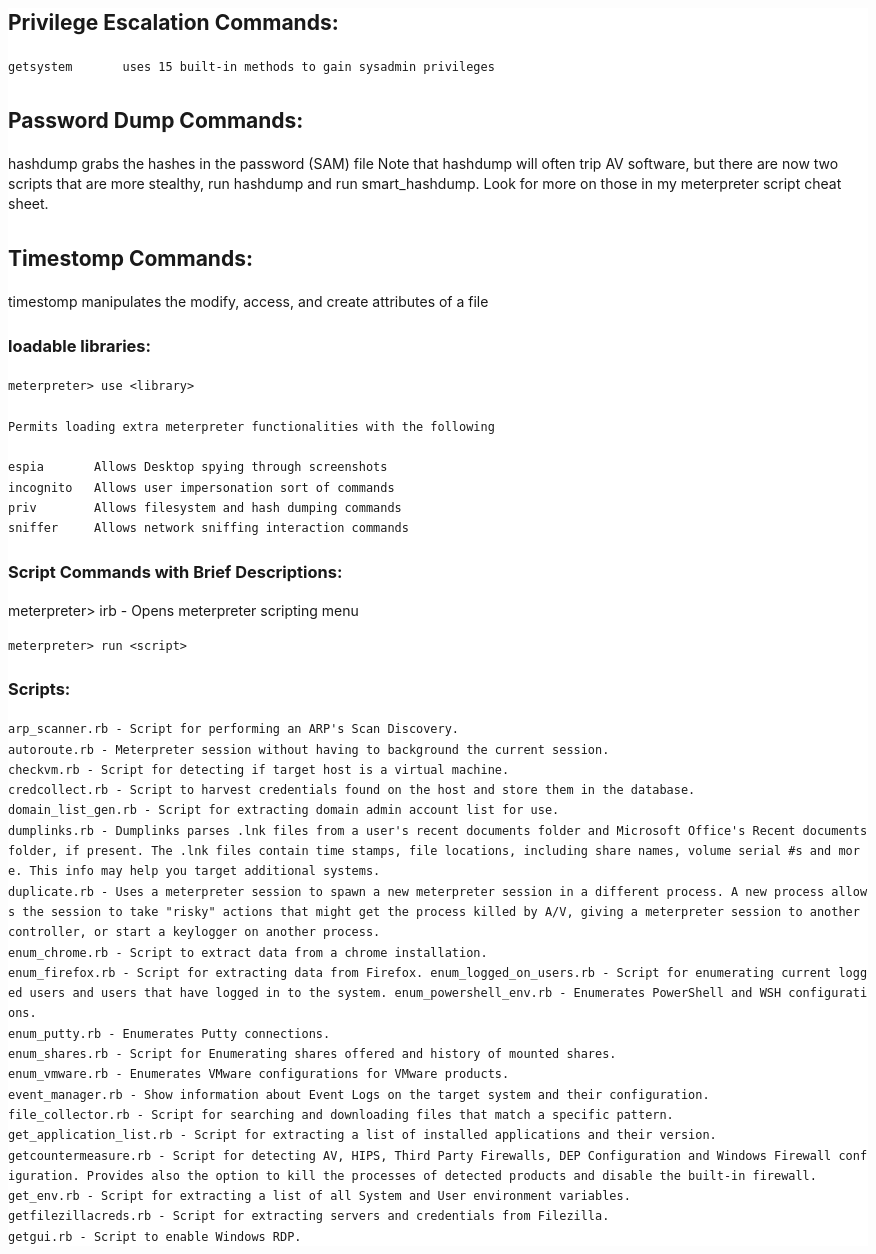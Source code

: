 ## Privilege Escalation Commands:
```
getsystem       uses 15 built-in methods to gain sysadmin privileges
```

## Password Dump Commands:
hashdump grabs the hashes in the password (SAM) file
Note that hashdump will often trip AV software, but there are now two scripts that are more stealthy, run hashdump and run smart_hashdump. Look for more on those in my meterpreter script cheat sheet.

## Timestomp Commands:
timestomp       manipulates the modify, access, and create attributes of a file



### loadable libraries:
```
meterpreter> use <library>

Permits loading extra meterpreter functionalities with the following

espia		Allows Desktop spying through screenshots
incognito	Allows user impersonation sort of commands
priv		Allows filesystem and hash dumping commands
sniffer		Allows network sniffing interaction commands
```

### Script Commands with Brief Descriptions:
meterpreter> irb - Opens meterpreter scripting menu

```
meterpreter> run <script>
```

### Scripts:
```
arp_scanner.rb - Script for performing an ARP's Scan Discovery.
autoroute.rb - Meterpreter session without having to background the current session.
checkvm.rb - Script for detecting if target host is a virtual machine.
credcollect.rb - Script to harvest credentials found on the host and store them in the database.
domain_list_gen.rb - Script for extracting domain admin account list for use.
dumplinks.rb - Dumplinks parses .lnk files from a user's recent documents folder and Microsoft Office's Recent documents folder, if present. The .lnk files contain time stamps, file locations, including share names, volume serial #s and more. This info may help you target additional systems.
duplicate.rb - Uses a meterpreter session to spawn a new meterpreter session in a different process. A new process allows the session to take "risky" actions that might get the process killed by A/V, giving a meterpreter session to another controller, or start a keylogger on another process.
enum_chrome.rb - Script to extract data from a chrome installation.
enum_firefox.rb - Script for extracting data from Firefox. enum_logged_on_users.rb - Script for enumerating current logged users and users that have logged in to the system. enum_powershell_env.rb - Enumerates PowerShell and WSH configurations.
enum_putty.rb - Enumerates Putty connections.
enum_shares.rb - Script for Enumerating shares offered and history of mounted shares.
enum_vmware.rb - Enumerates VMware configurations for VMware products.
event_manager.rb - Show information about Event Logs on the target system and their configuration.
file_collector.rb - Script for searching and downloading files that match a specific pattern.
get_application_list.rb - Script for extracting a list of installed applications and their version.
getcountermeasure.rb - Script for detecting AV, HIPS, Third Party Firewalls, DEP Configuration and Windows Firewall configuration. Provides also the option to kill the processes of detected products and disable the built-in firewall.
get_env.rb - Script for extracting a list of all System and User environment variables.
getfilezillacreds.rb - Script for extracting servers and credentials from Filezilla.
getgui.rb - Script to enable Windows RDP.
```